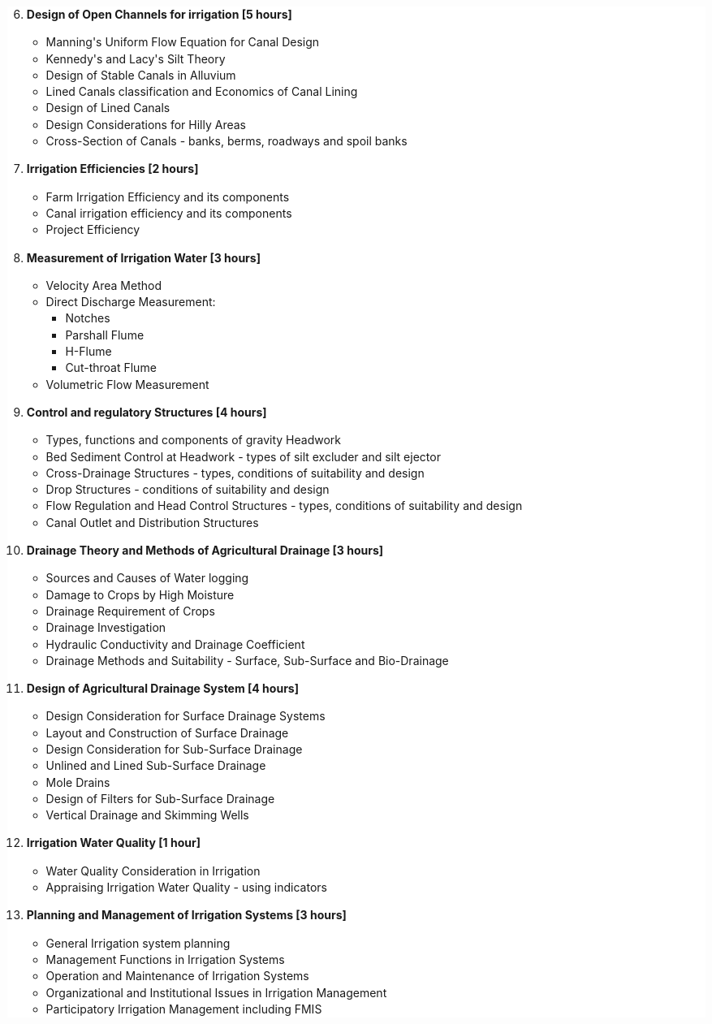 6. **Design of Open Channels for irrigation [5 hours]**
   * Manning's Uniform Flow Equation for Canal Design
   * Kennedy's and Lacy's Silt Theory
   * Design of Stable Canals in Alluvium
   * Lined Canals classification and Economics of Canal Lining
   * Design of Lined Canals
   * Design Considerations for Hilly Areas
   * Cross-Section of Canals - banks, berms, roadways and spoil banks

7. **Irrigation Efficiencies [2 hours]**
   * Farm Irrigation Efficiency and its components
   * Canal irrigation efficiency and its components
   * Project Efficiency

8. **Measurement of Irrigation Water [3 hours]**
   * Velocity Area Method
   * Direct Discharge Measurement:
     * Notches
     * Parshall Flume
     * H-Flume
     * Cut-throat Flume
   * Volumetric Flow Measurement

9. **Control and regulatory Structures [4 hours]**
   * Types, functions and components of gravity Headwork
   * Bed Sediment Control at Headwork - types of silt excluder and silt ejector
   * Cross-Drainage Structures - types, conditions of suitability and design
   * Drop Structures - conditions of suitability and design
   * Flow Regulation and Head Control Structures - types, conditions of suitability and design
   * Canal Outlet and Distribution Structures

10. **Drainage Theory and Methods of Agricultural Drainage [3 hours]**
    * Sources and Causes of Water logging
    * Damage to Crops by High Moisture
    * Drainage Requirement of Crops
    * Drainage Investigation
    * Hydraulic Conductivity and Drainage Coefficient
    * Drainage Methods and Suitability - Surface, Sub-Surface and Bio-Drainage

11. **Design of Agricultural Drainage System [4 hours]**
    * Design Consideration for Surface Drainage Systems
    * Layout and Construction of Surface Drainage
    * Design Consideration for Sub-Surface Drainage
    * Unlined and Lined Sub-Surface Drainage
    * Mole Drains
    * Design of Filters for Sub-Surface Drainage
    * Vertical Drainage and Skimming Wells

12. **Irrigation Water Quality [1 hour]**
    * Water Quality Consideration in Irrigation
    * Appraising Irrigation Water Quality - using indicators

13. **Planning and Management of Irrigation Systems [3 hours]**
    * General Irrigation system planning
    * Management Functions in Irrigation Systems
    * Operation and Maintenance of Irrigation Systems
    * Organizational and Institutional Issues in Irrigation Management
    * Participatory Irrigation Management including FMIS
